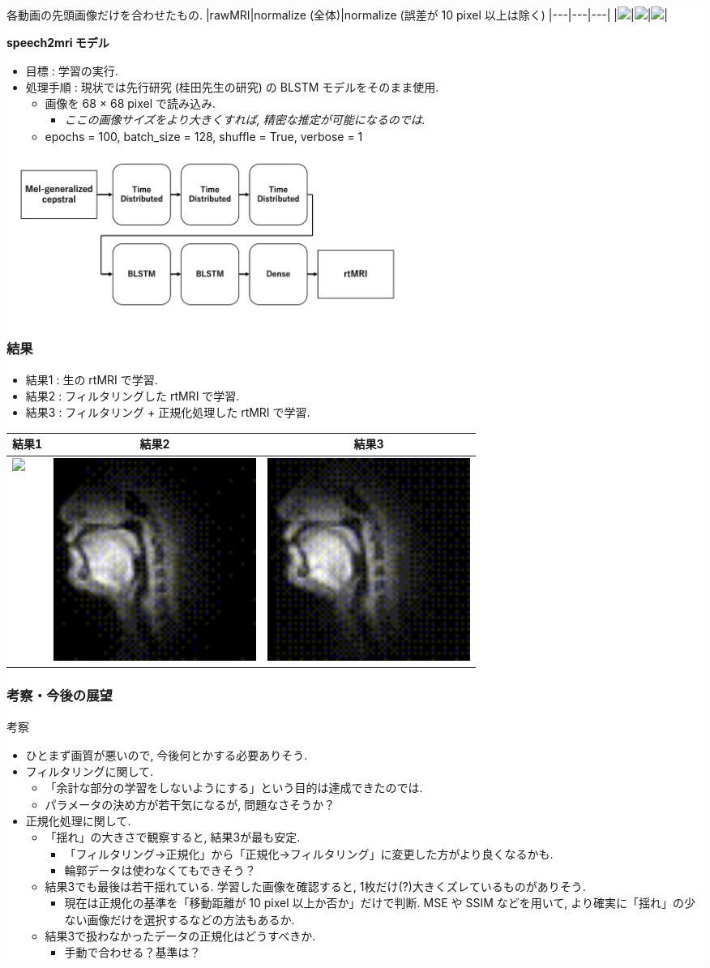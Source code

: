 各動画の先頭画像だけを合わせたもの. 
|rawMRI|normalize (全体)|normalize (誤差が 10 pixel 以上は除く)
|---|---|---|
|<img src='./data/2023_0704/rawMRIs.gif' width='250'>|<img src='./data/2023_0704/norm1.gif' width='250'>|<img src='./data/2023_0704/norm2.gif' width='250'>|

**speech2mri モデル**
- 目標 : 学習の実行. 
- 処理手順 : 現状では先行研究 (桂田先生の研究) の BLSTM モデルをそのまま使用. 
  - 画像を 68 × 68 pixel で読み込み. 
    - _ここの画像サイズをより大きくすれば, 精密な推定が可能になるのでは._
  - epochs = 100, batch_size = 128, shuffle = True, verbose = 1

<img src='./data/2023_0704/blstm.png' width='500'>

### 結果
- 結果1 : 生の rtMRI で学習. 
- 結果2 : フィルタリングした rtMRI で学習. 
- 結果3 : フィルタリング + 正規化処理した rtMRI で学習. 

|結果1|結果2|結果3|
|---|---|---|
|<img src='./data/2023_0704/result_BLSTM_rawMRI.gif' width='250'>|<img src='./data/2023_0704/result_BLSTM_filtered.gif' width='250'>|<img src='./data/2023_0704/result_BLSTM_norm.gif' width='250'>|

### 考察・今後の展望
考察
- ひとまず画質が悪いので, 今後何とかする必要ありそう. 
- フィルタリングに関して. 
  - 「余計な部分の学習をしないようにする」という目的は達成できたのでは. 
  - パラメータの決め方が若干気になるが, 問題なさそうか？
- 正規化処理に関して. 
  - 「揺れ」の大きさで観察すると, 結果3が最も安定. 
    - 「フィルタリング→正規化」から「正規化→フィルタリング」に変更した方がより良くなるかも. 
    - 輪郭データは使わなくてもできそう？
  - 結果3でも最後は若干揺れている. 学習した画像を確認すると, 1枚だけ(?)大きくズレているものがありそう. 
    - 現在は正規化の基準を「移動距離が 10 pixel 以上か否か」だけで判断. MSE や SSIM などを用いて, より確実に「揺れ」の少ない画像だけを選択するなどの方法もあるか. 
  - 結果3で扱わなかったデータの正規化はどうすべきか. 
    - 手動で合わせる？基準は？
